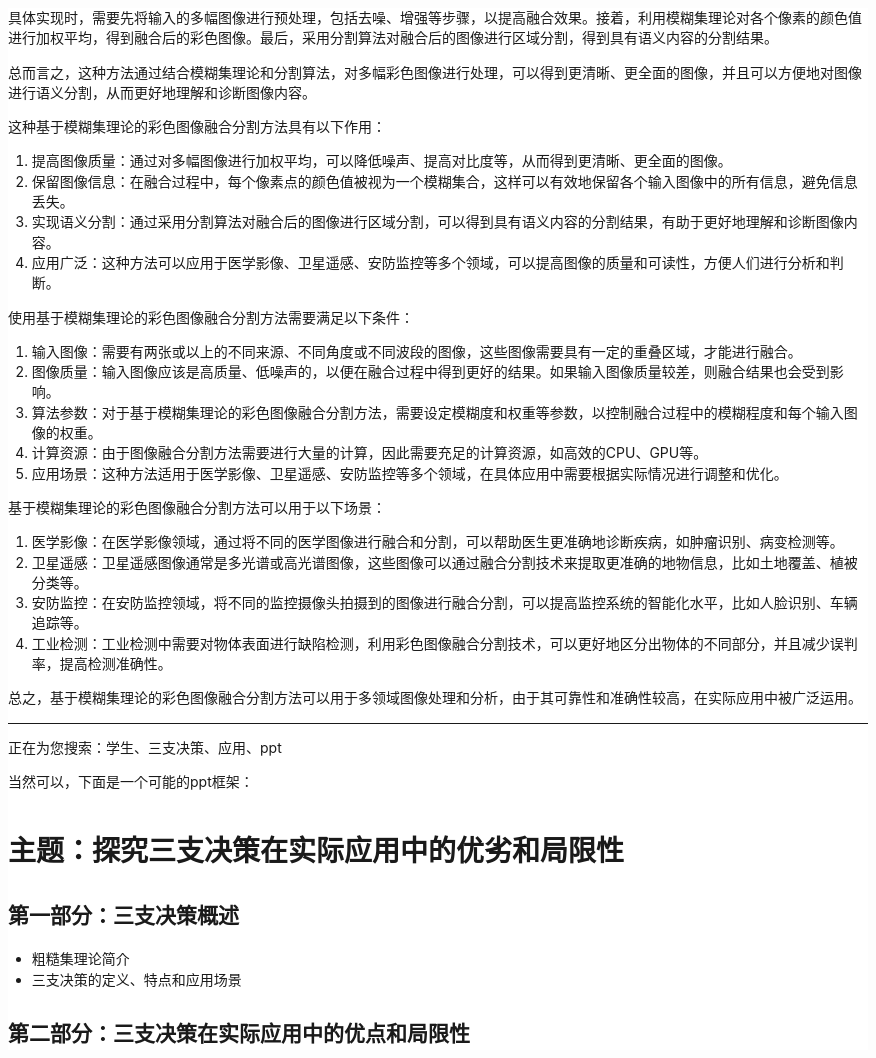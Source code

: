 具体实现时，需要先将输入的多幅图像进行预处理，包括去噪、增强等步骤，以提高融合效果。接着，利用模糊集理论对各个像素的颜色值进行加权平均，得到融合后的彩色图像。最后，采用分割算法对融合后的图像进行区域分割，得到具有语义内容的分割结果。

总而言之，这种方法通过结合模糊集理论和分割算法，对多幅彩色图像进行处理，可以得到更清晰、更全面的图像，并且可以方便地对图像进行语义分割，从而更好地理解和诊断图像内容。



这种基于模糊集理论的彩色图像融合分割方法具有以下作用：

1. 提高图像质量：通过对多幅图像进行加权平均，可以降低噪声、提高对比度等，从而得到更清晰、更全面的图像。
2. 保留图像信息：在融合过程中，每个像素点的颜色值被视为一个模糊集合，这样可以有效地保留各个输入图像中的所有信息，避免信息丢失。
3. 实现语义分割：通过采用分割算法对融合后的图像进行区域分割，可以得到具有语义内容的分割结果，有助于更好地理解和诊断图像内容。
4. 应用广泛：这种方法可以应用于医学影像、卫星遥感、安防监控等多个领域，可以提高图像的质量和可读性，方便人们进行分析和判断。







使用基于模糊集理论的彩色图像融合分割方法需要满足以下条件：

1. 输入图像：需要有两张或以上的不同来源、不同角度或不同波段的图像，这些图像需要具有一定的重叠区域，才能进行融合。
2. 图像质量：输入图像应该是高质量、低噪声的，以便在融合过程中得到更好的结果。如果输入图像质量较差，则融合结果也会受到影响。
3. 算法参数：对于基于模糊集理论的彩色图像融合分割方法，需要设定模糊度和权重等参数，以控制融合过程中的模糊程度和每个输入图像的权重。
4. 计算资源：由于图像融合分割方法需要进行大量的计算，因此需要充足的计算资源，如高效的CPU、GPU等。
5. 应用场景：这种方法适用于医学影像、卫星遥感、安防监控等多个领域，在具体应用中需要根据实际情况进行调整和优化。



基于模糊集理论的彩色图像融合分割方法可以用于以下场景：

1. 医学影像：在医学影像领域，通过将不同的医学图像进行融合和分割，可以帮助医生更准确地诊断疾病，如肿瘤识别、病变检测等。
2. 卫星遥感：卫星遥感图像通常是多光谱或高光谱图像，这些图像可以通过融合分割技术来提取更准确的地物信息，比如土地覆盖、植被分类等。
3. 安防监控：在安防监控领域，将不同的监控摄像头拍摄到的图像进行融合分割，可以提高监控系统的智能化水平，比如人脸识别、车辆追踪等。
4. 工业检测：工业检测中需要对物体表面进行缺陷检测，利用彩色图像融合分割技术，可以更好地区分出物体的不同部分，并且减少误判率，提高检测准确性。

总之，基于模糊集理论的彩色图像融合分割方法可以用于多领域图像处理和分析，由于其可靠性和准确性较高，在实际应用中被广泛运用。







---





正在为您搜索：学生、三支决策、应用、ppt

当然可以，下面是一个可能的ppt框架：

# 主题：探究三支决策在实际应用中的优劣和局限性

## 第一部分：三支决策概述

- 粗糙集理论简介
- 三支决策的定义、特点和应用场景

## 第二部分：三支决策在实际应用中的优点和局限性
